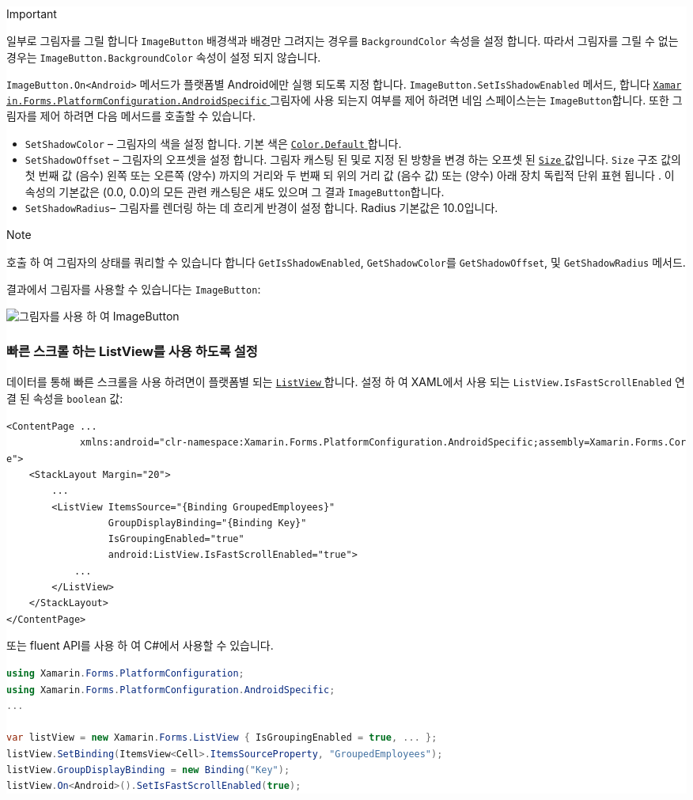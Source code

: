 > [!IMPORTANT]
> 일부로 그림자를 그릴 합니다 `ImageButton` 배경색과 배경만 그려지는 경우를 `BackgroundColor` 속성을 설정 합니다. 따라서 그림자를 그릴 수 없는 경우는 `ImageButton.BackgroundColor` 속성이 설정 되지 않습니다.

`ImageButton.On<Android>` 메서드가 플랫폼별 Android에만 실행 되도록 지정 합니다. `ImageButton.SetIsShadowEnabled` 메서드, 합니다 [ `Xamarin.Forms.PlatformConfiguration.AndroidSpecific` ](xref:Xamarin.Forms.PlatformConfiguration.AndroidSpecific) 그림자에 사용 되는지 여부를 제어 하려면 네임 스페이스는는 `ImageButton`합니다. 또한 그림자를 제어 하려면 다음 메서드를 호출할 수 있습니다.

- `SetShadowColor` – 그림자의 색을 설정 합니다. 기본 색은 [ `Color.Default` ](xref:Xamarin.Forms.Color.Default*)합니다.
- `SetShadowOffset` – 그림자의 오프셋을 설정 합니다. 그림자 캐스팅 된 및로 지정 된 방향을 변경 하는 오프셋 된 [ `Size` ](xref:Xamarin.Forms.Size) 값입니다. `Size` 구조 값의 첫 번째 값 (음수) 왼쪽 또는 오른쪽 (양수) 까지의 거리와 두 번째 되 위의 거리 값 (음수 값) 또는 (양수) 아래 장치 독립적 단위 표현 됩니다 . 이 속성의 기본값은 (0.0, 0.0)의 모든 관련 캐스팅은 섀도 있으며 그 결과 `ImageButton`합니다.
- `SetShadowRadius`– 그림자를 렌더링 하는 데 흐리게 반경이 설정 합니다. Radius 기본값은 10.0입니다.

> [!NOTE]
> 호출 하 여 그림자의 상태를 쿼리할 수 있습니다 합니다 `GetIsShadowEnabled`, `GetShadowColor`를 `GetShadowOffset`, 및 `GetShadowRadius` 메서드.

결과에서 그림자를 사용할 수 있습니다는 `ImageButton`:

![](android-images/imagebutton-drop-shadow.png "그림자를 사용 하 여 ImageButton")

<a name="fastscroll" />

### <a name="enabling-fast-scrolling-in-a-listview"></a>빠른 스크롤 하는 ListView를 사용 하도록 설정

데이터를 통해 빠른 스크롤을 사용 하려면이 플랫폼별 되는 [ `ListView` ](xref:Xamarin.Forms.ListView)합니다. 설정 하 여 XAML에서 사용 되는 `ListView.IsFastScrollEnabled` 연결 된 속성을 `boolean` 값:

```xaml
<ContentPage ...
             xmlns:android="clr-namespace:Xamarin.Forms.PlatformConfiguration.AndroidSpecific;assembly=Xamarin.Forms.Core">
    <StackLayout Margin="20">
        ...
        <ListView ItemsSource="{Binding GroupedEmployees}"
                  GroupDisplayBinding="{Binding Key}"
                  IsGroupingEnabled="true"
                  android:ListView.IsFastScrollEnabled="true">
            ...
        </ListView>
    </StackLayout>
</ContentPage>
```

또는 fluent API를 사용 하 여 C#에서 사용할 수 있습니다.

```csharp
using Xamarin.Forms.PlatformConfiguration;
using Xamarin.Forms.PlatformConfiguration.AndroidSpecific;
...

var listView = new Xamarin.Forms.ListView { IsGroupingEnabled = true, ... };
listView.SetBinding(ItemsView<Cell>.ItemsSourceProperty, "GroupedEmployees");
listView.GroupDisplayBinding = new Binding("Key");
listView.On<Android>().SetIsFastScrollEnabled(true);
```
